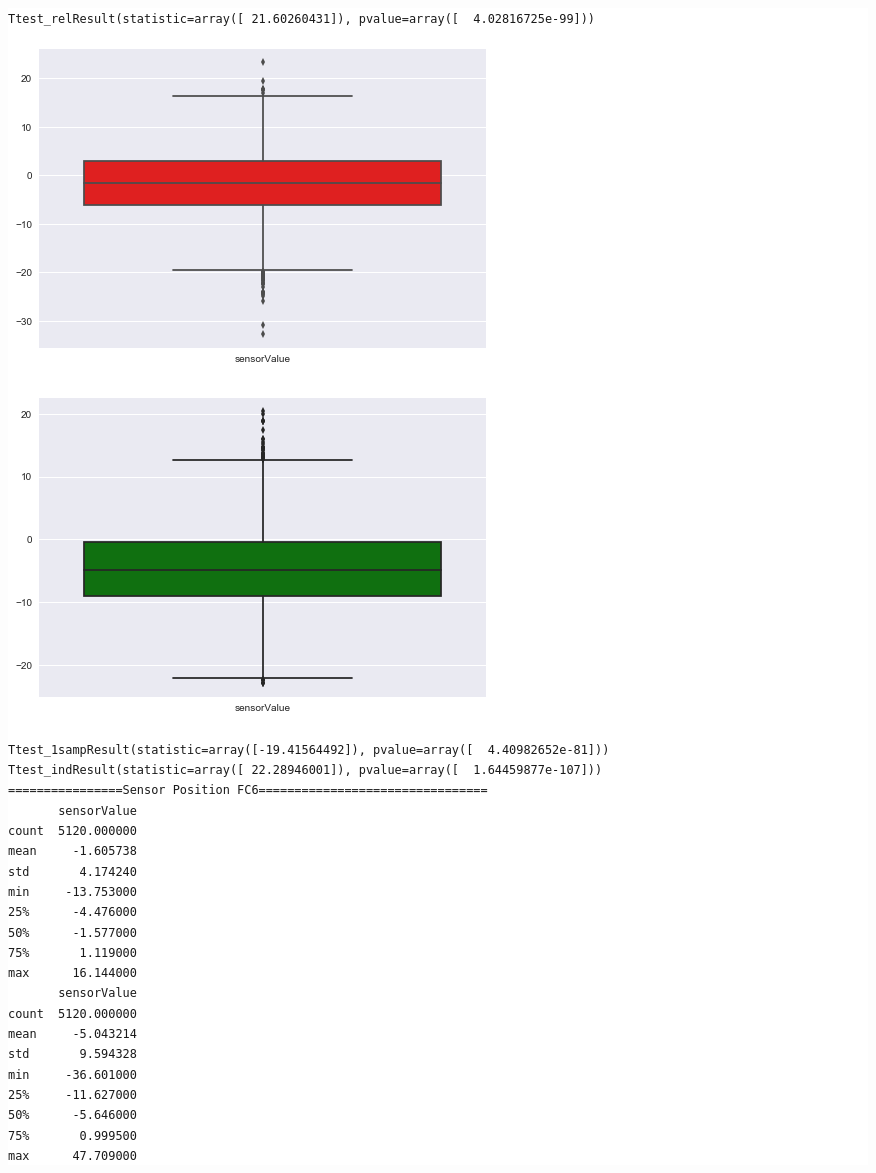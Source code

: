 
    Ttest_relResult(statistic=array([ 21.60260431]), pvalue=array([  4.02816725e-99]))
    


![png](images\output_12_202.png)



![png](images\output_12_203.png)


    Ttest_1sampResult(statistic=array([-19.41564492]), pvalue=array([  4.40982652e-81]))
    Ttest_indResult(statistic=array([ 22.28946001]), pvalue=array([  1.64459877e-107]))
    ================Sensor Position FC6================================
           sensorValue
    count  5120.000000
    mean     -1.605738
    std       4.174240
    min     -13.753000
    25%      -4.476000
    50%      -1.577000
    75%       1.119000
    max      16.144000
           sensorValue
    count  5120.000000
    mean     -5.043214
    std       9.594328
    min     -36.601000
    25%     -11.627000
    50%      -5.646000
    75%       0.999500
    max      47.709000
    